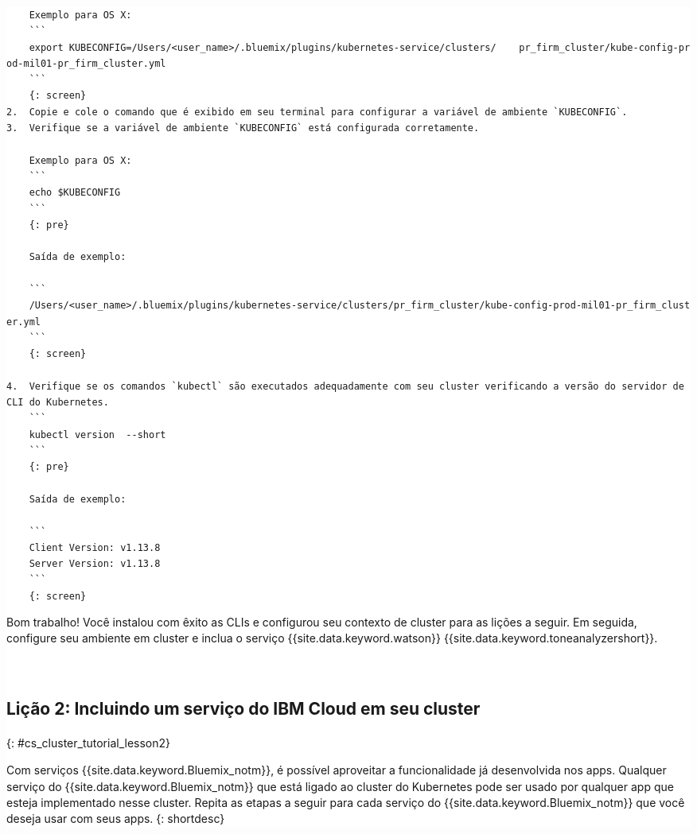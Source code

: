         Exemplo para OS X:
        ```
        export KUBECONFIG=/Users/<user_name>/.bluemix/plugins/kubernetes-service/clusters/    pr_firm_cluster/kube-config-prod-mil01-pr_firm_cluster.yml
        ```
        {: screen}
    2.  Copie e cole o comando que é exibido em seu terminal para configurar a variável de ambiente `KUBECONFIG`.
    3.  Verifique se a variável de ambiente `KUBECONFIG` está configurada corretamente.

        Exemplo para OS X:
        ```
        echo $KUBECONFIG
        ```
        {: pre}

        Saída de exemplo:

        ```
        /Users/<user_name>/.bluemix/plugins/kubernetes-service/clusters/pr_firm_cluster/kube-config-prod-mil01-pr_firm_cluster.yml
        ```
        {: screen}

    4.  Verifique se os comandos `kubectl` são executados adequadamente com seu cluster verificando a versão do servidor de CLI do Kubernetes.
        ```
        kubectl version  --short
        ```
        {: pre}

        Saída de exemplo:

        ```
        Client Version: v1.13.8
        Server Version: v1.13.8
        ```
        {: screen}

Bom trabalho! Você instalou com êxito as CLIs e configurou seu contexto de cluster para as lições a seguir. Em seguida, configure seu ambiente em cluster e inclua o serviço {{site.data.keyword.watson}} {{site.data.keyword.toneanalyzershort}}.

<br />


## Lição 2: Incluindo um serviço do IBM Cloud em seu cluster
{: #cs_cluster_tutorial_lesson2}

Com serviços {{site.data.keyword.Bluemix_notm}}, é possível aproveitar a funcionalidade já desenvolvida nos apps. Qualquer serviço do {{site.data.keyword.Bluemix_notm}} que está ligado ao cluster do Kubernetes pode ser usado por qualquer app que esteja implementado nesse cluster. Repita as etapas a seguir para cada serviço do {{site.data.keyword.Bluemix_notm}} que você deseja usar com seus apps.
{: shortdesc}
